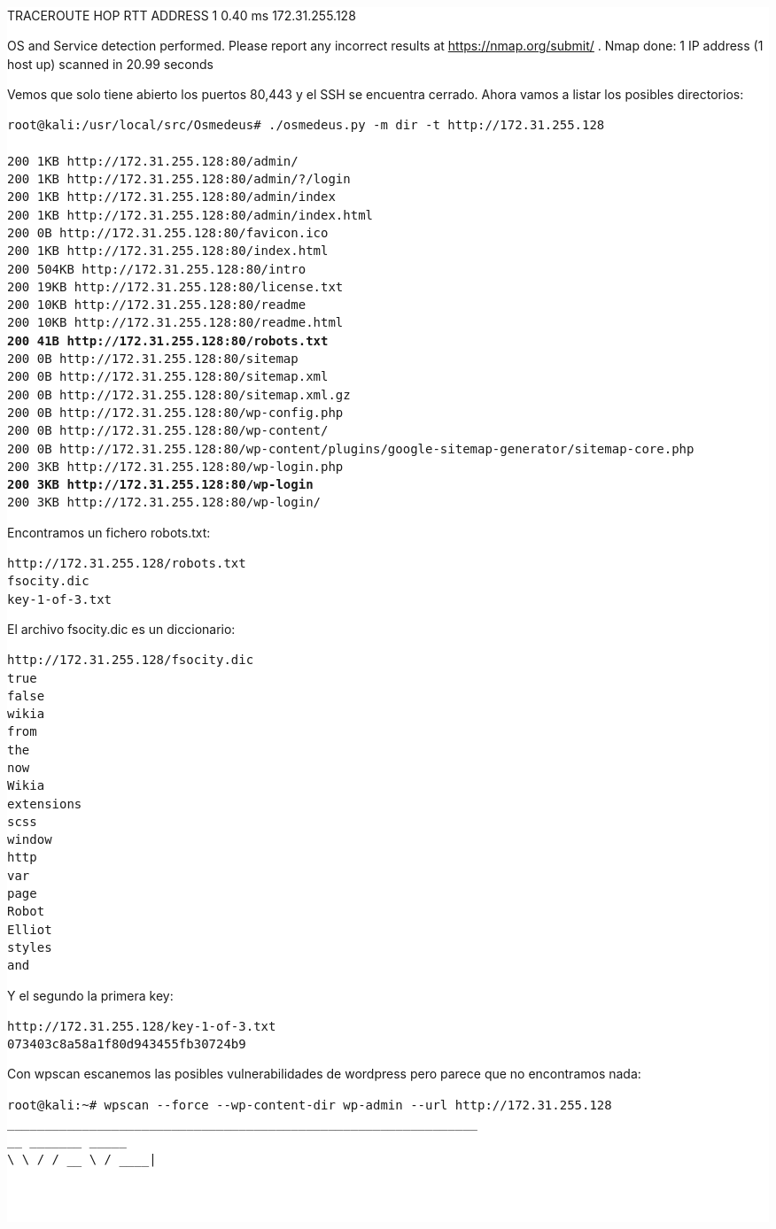 TRACEROUTE
HOP RTT ADDRESS
1 0.40 ms 172.31.255.128

OS and Service detection performed. Please report any incorrect results at https://nmap.org/submit/ .
Nmap done: 1 IP address (1 host up) scanned in 20.99 seconds</pre>
&nbsp;

Vemos que solo tiene abierto los puertos 80,443 y el SSH se encuentra cerrado. Ahora vamos a listar los posibles directorios:
<pre>root@kali:/usr/local/src/Osmedeus# ./osmedeus.py -m dir -t http://172.31.255.128

200 1KB http://172.31.255.128:80/admin/
200 1KB http://172.31.255.128:80/admin/?/login
200 1KB http://172.31.255.128:80/admin/index
200 1KB http://172.31.255.128:80/admin/index.html
200 0B http://172.31.255.128:80/favicon.ico
200 1KB http://172.31.255.128:80/index.html
200 504KB http://172.31.255.128:80/intro
200 19KB http://172.31.255.128:80/license.txt
200 10KB http://172.31.255.128:80/readme
200 10KB http://172.31.255.128:80/readme.html
<strong>200 41B http://172.31.255.128:80/robots.txt</strong>
200 0B http://172.31.255.128:80/sitemap
200 0B http://172.31.255.128:80/sitemap.xml
200 0B http://172.31.255.128:80/sitemap.xml.gz
200 0B http://172.31.255.128:80/wp-config.php
200 0B http://172.31.255.128:80/wp-content/
200 0B http://172.31.255.128:80/wp-content/plugins/google-sitemap-generator/sitemap-core.php
200 3KB http://172.31.255.128:80/wp-login.php
<strong>200 3KB http://172.31.255.128:80/wp-login</strong>
200 3KB http://172.31.255.128:80/wp-login/</pre>
Encontramos un fichero robots.txt:
<pre>http://172.31.255.128/robots.txt
fsocity.dic
key-1-of-3.txt</pre>
El archivo fsocity.dic  es un diccionario:
<pre>http://172.31.255.128/fsocity.dic
true
false
wikia
from
the
now
Wikia
extensions
scss
window
http
var
page
Robot
Elliot
styles
and</pre>
Y el segundo la primera key:
<pre>http://172.31.255.128/key-1-of-3.txt
073403c8a58a1f80d943455fb30724b9</pre>
Con wpscan escanemos las posibles vulnerabilidades de wordpress pero parece que no encontramos nada:
<pre>root@kali:~# wpscan --force --wp-content-dir wp-admin --url http://172.31.255.128
_______________________________________________________________
__ _______ _____
\ \ / / __ \ / ____|